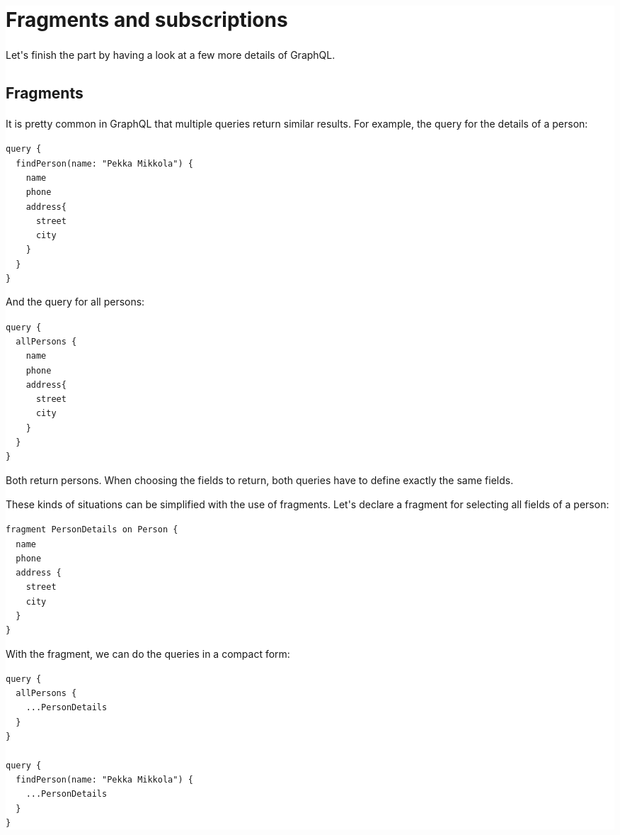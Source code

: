# Fragments and subscriptions

Let's finish the part by having a look at a few more details of GraphQL.

## Fragments

It is pretty common in GraphQL that multiple queries return similar results. For example, the query for the details of a person:
```
query {
  findPerson(name: "Pekka Mikkola") {
    name
    phone
    address{
      street 
      city
    }
  }
}
```

And the query for all persons:
```
query {
  allPersons {
    name
    phone
    address{
      street 
      city
    }
  }
}
```

Both return persons. When choosing the fields to return, both queries have to define exactly the same fields.

These kinds of situations can be simplified with the use of fragments. Let's declare a fragment for selecting all fields of a person:
```
fragment PersonDetails on Person {
  name
  phone 
  address {
    street 
    city
  }
}
```

With the fragment, we can do the queries in a compact form:
```
query {
  allPersons {
    ...PersonDetails
  }
}

query {
  findPerson(name: "Pekka Mikkola") {
    ...PersonDetails
  }
}
```
